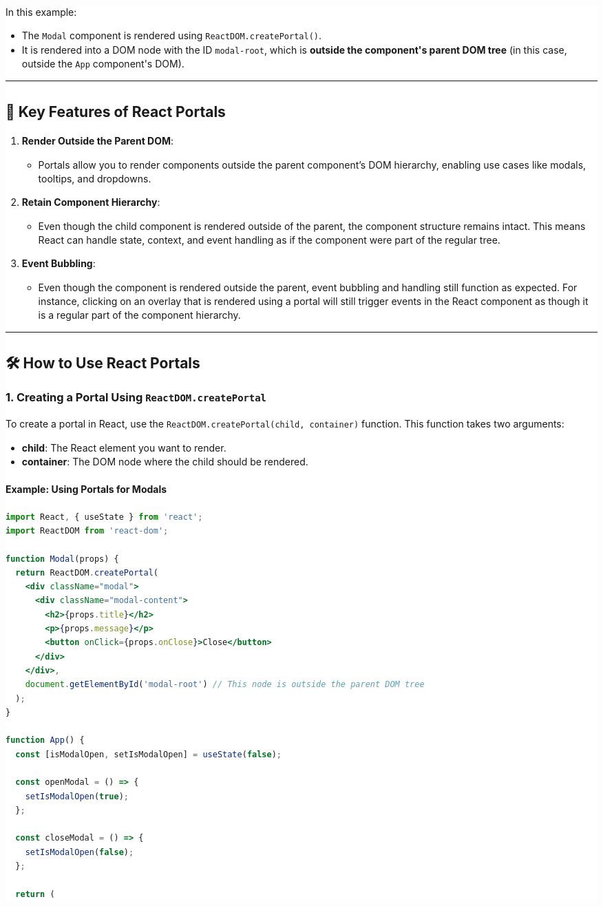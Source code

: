 In this example:
- The `Modal` component is rendered using `ReactDOM.createPortal()`.
- It is rendered into a DOM node with the ID `modal-root`, which is **outside the component's parent DOM tree** (in this case, outside the `App` component's DOM).

---

## 🔑 Key Features of React Portals

1. **Render Outside the Parent DOM**:
   - Portals allow you to render components outside the parent component’s DOM hierarchy, enabling use cases like modals, tooltips, and dropdowns.

2. **Retain Component Hierarchy**:
   - Even though the child component is rendered outside of the parent, the component structure remains intact. This means React can handle state, context, and event handling as if the component were part of the regular tree.

3. **Event Bubbling**:
   - Even though the component is rendered outside the parent, event bubbling and handling still function as expected. For instance, clicking on an overlay that is rendered using a portal will still trigger events in the React component as though it is a regular part of the component hierarchy.

---

## 🛠️ How to Use React Portals

### 1. **Creating a Portal Using `ReactDOM.createPortal`**

To create a portal in React, use the `ReactDOM.createPortal(child, container)` function. This function takes two arguments:
- **child**: The React element you want to render.
- **container**: The DOM node where the child should be rendered.

#### Example: Using Portals for Modals

```jsx
import React, { useState } from 'react';
import ReactDOM from 'react-dom';

function Modal(props) {
  return ReactDOM.createPortal(
    <div className="modal">
      <div className="modal-content">
        <h2>{props.title}</h2>
        <p>{props.message}</p>
        <button onClick={props.onClose}>Close</button>
      </div>
    </div>,
    document.getElementById('modal-root') // This node is outside the parent DOM tree
  );
}

function App() {
  const [isModalOpen, setIsModalOpen] = useState(false);

  const openModal = () => {
    setIsModalOpen(true);
  };

  const closeModal = () => {
    setIsModalOpen(false);
  };

  return (
```